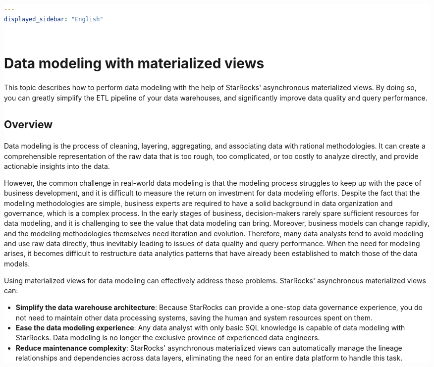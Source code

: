 ```yaml
---
displayed_sidebar: "English"
---
```


# Data modeling with materialized views

This topic describes how to perform data modeling with the help of StarRocks' asynchronous materialized views. By doing so, you can greatly simplify the ETL pipeline of your data warehouses, and significantly improve data quality and query performance.

## Overview

Data modeling is the process of cleaning, layering, aggregating, and associating data with rational methodologies. It can create a comprehensible representation of the raw data that is too rough, too complicated, or too costly to analyze directly, and provide actionable insights into the data.

However, the common challenge in real-world data modeling is that the modeling process struggles to keep up with the pace of business development, and it is difficult to measure the return on investment for data modeling efforts. Despite the fact that the modeling methodologies are simple, business experts are required to have a solid background in data organization and governance, which is a complex process. In the early stages of business, decision-makers rarely spare sufficient resources for data modeling, and it is challenging to see the value that data modeling can bring. Moreover, business models can change rapidly, and the modeling methodologies themselves need iteration and evolution. Therefore, many data analysts tend to avoid modeling and use raw data directly, thus inevitably leading to issues of data quality and query performance. When the need for modeling arises, it becomes difficult to restructure data analytics patterns that have already been established to match those of the data models.

Using materialized views for data modeling can effectively address these problems. StarRocks' asynchronous materialized views can:

- **Simplify the  data warehouse  architecture**: Because StarRocks can provide a one-stop data governance experience, you do not need to maintain other data processing systems, saving the human and system resources spent on them.
- **Ease the data modeling experience**: Any data analyst with only basic SQL knowledge is capable of data modeling with StarRocks. Data modeling is no longer the exclusive province of experienced data engineers.
- **Reduce maintenance complexity**: StarRocks' asynchronous materialized views can automatically manage the lineage relationships and dependencies across data layers, eliminating the need for an entire data platform to handle this task.

